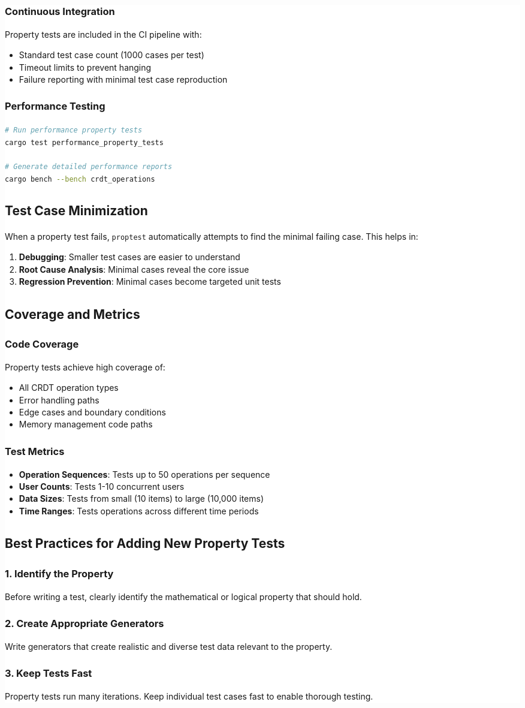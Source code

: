 ### Continuous Integration
Property tests are included in the CI pipeline with:
- Standard test case count (1000 cases per test)
- Timeout limits to prevent hanging
- Failure reporting with minimal test case reproduction

### Performance Testing
```bash
# Run performance property tests
cargo test performance_property_tests

# Generate detailed performance reports
cargo bench --bench crdt_operations
```

## Test Case Minimization

When a property test fails, `proptest` automatically attempts to find the minimal failing case. This helps in:

1. **Debugging**: Smaller test cases are easier to understand
2. **Root Cause Analysis**: Minimal cases reveal the core issue
3. **Regression Prevention**: Minimal cases become targeted unit tests

## Coverage and Metrics

### Code Coverage
Property tests achieve high coverage of:
- All CRDT operation types
- Error handling paths
- Edge cases and boundary conditions
- Memory management code paths

### Test Metrics
- **Operation Sequences**: Tests up to 50 operations per sequence
- **User Counts**: Tests 1-10 concurrent users
- **Data Sizes**: Tests from small (10 items) to large (10,000 items)
- **Time Ranges**: Tests operations across different time periods

## Best Practices for Adding New Property Tests

### 1. Identify the Property
Before writing a test, clearly identify the mathematical or logical property that should hold.

### 2. Create Appropriate Generators
Write generators that create realistic and diverse test data relevant to the property.

### 3. Keep Tests Fast
Property tests run many iterations. Keep individual test cases fast to enable thorough testing.
